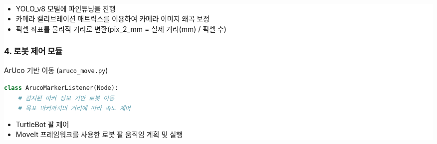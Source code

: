 - YOLO_v8 모델에 파인튜닝을 진행
- 카메라 캘리브레이션 매트릭스를 이용하여 카메라 이미지 왜곡 보정
- 픽셀 좌표를 물리적 거리로 변환(pix_2_mm = 실제 거리(mm) / 픽셀 수)

### 4. 로봇 제어 모듈

ArUco 기반 이동 (`aruco_move.py`)

```python
class ArucoMarkerListener(Node):
    # 감지된 마커 정보 기반 로봇 이동
    # 목표 마커까지의 거리에 따라 속도 제어
```

- TurtleBot 팔 제어
- MoveIt 프레임워크를 사용한 로봇 팔 움직임 계획 및 실행
